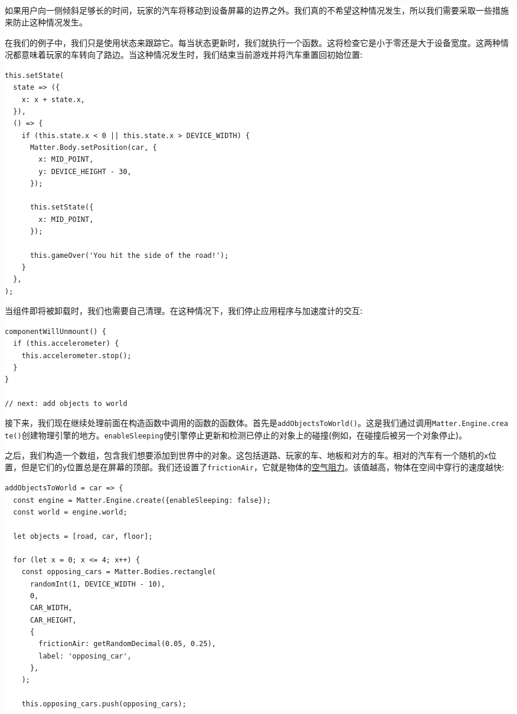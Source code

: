 如果用户向一侧倾斜足够长的时间，玩家的汽车将移动到设备屏幕的边界之外。我们真的不希望这种情况发生，所以我们需要采取一些措施来防止这种情况发生。

在我们的例子中，我们只是使用状态来跟踪它。每当状态更新时，我们就执行一个函数。这将检查它是小于零还是大于设备宽度。这两种情况都意味着玩家的车转向了路边。当这种情况发生时，我们结束当前游戏并将汽车重置回初始位置:

```
this.setState(
  state => ({
    x: x + state.x,
  }),
  () => {
    if (this.state.x < 0 || this.state.x > DEVICE_WIDTH) {
      Matter.Body.setPosition(car, {
        x: MID_POINT,
        y: DEVICE_HEIGHT - 30,
      });

      this.setState({
        x: MID_POINT,
      });

      this.gameOver('You hit the side of the road!');
    }
  },
);

```

当组件即将被卸载时，我们也需要自己清理。在这种情况下，我们停止应用程序与加速度计的交互:

```
componentWillUnmount() {
  if (this.accelerometer) {
    this.accelerometer.stop();
  }
}

// next: add objects to world

```

接下来，我们现在继续处理前面在构造函数中调用的函数的函数体。首先是`addObjectsToWorld()`。这是我们通过调用`Matter.Engine.create()`创建物理引擎的地方。`enableSleeping`使引擎停止更新和检测已停止的对象上的碰撞(例如，在碰撞后被另一个对象停止)。

之后，我们构造一个数组，包含我们想要添加到世界中的对象。这包括道路、玩家的车、地板和对方的车。相对的汽车有一个随机的`x`位置，但是它们的`y`位置总是在屏幕的顶部。我们还设置了`frictionAir`，它就是物体的[空气阻力](https://brm.io/matter-js/docs/classes/Body.html#property_frictionAir)。该值越高，物体在空间中穿行的速度越快:

```
addObjectsToWorld = car => {
  const engine = Matter.Engine.create({enableSleeping: false});
  const world = engine.world;

  let objects = [road, car, floor];

  for (let x = 0; x <= 4; x++) {
    const opposing_cars = Matter.Bodies.rectangle(
      randomInt(1, DEVICE_WIDTH - 10),
      0,
      CAR_WIDTH,
      CAR_HEIGHT,
      {
        frictionAir: getRandomDecimal(0.05, 0.25),
        label: 'opposing_car',
      },
    );

    this.opposing_cars.push(opposing_cars);
```